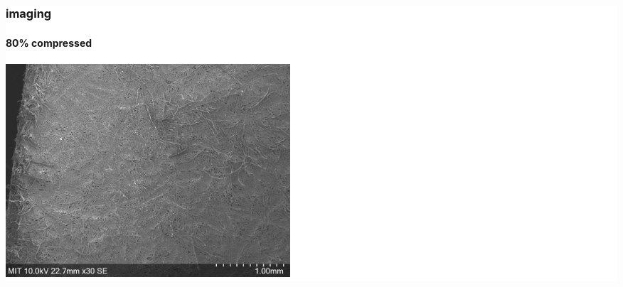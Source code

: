 ### imaging
#### 80% compressed
<img src="SEM_Measurment/EKP/CBA/SEM/AraucoEKP_1_20nmAu_top_0009_raw.jpg" height="300">
